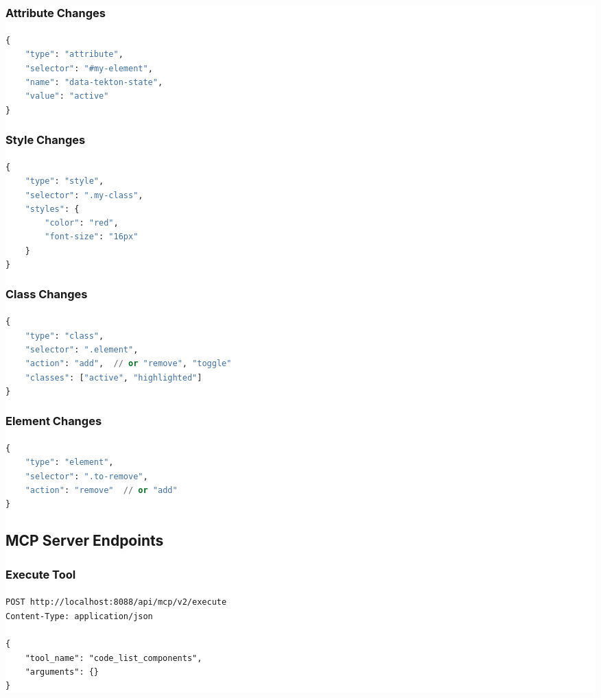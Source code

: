 ### Attribute Changes
```python
{
    "type": "attribute",
    "selector": "#my-element",
    "name": "data-tekton-state",
    "value": "active"
}
```

### Style Changes
```python
{
    "type": "style",
    "selector": ".my-class",
    "styles": {
        "color": "red",
        "font-size": "16px"
    }
}
```

### Class Changes
```python
{
    "type": "class",
    "selector": ".element",
    "action": "add",  // or "remove", "toggle"
    "classes": ["active", "highlighted"]
}
```

### Element Changes
```python
{
    "type": "element",
    "selector": ".to-remove",
    "action": "remove"  // or "add"
}
```

## MCP Server Endpoints

### Execute Tool
```
POST http://localhost:8088/api/mcp/v2/execute
Content-Type: application/json

{
    "tool_name": "code_list_components",
    "arguments": {}
}
```
